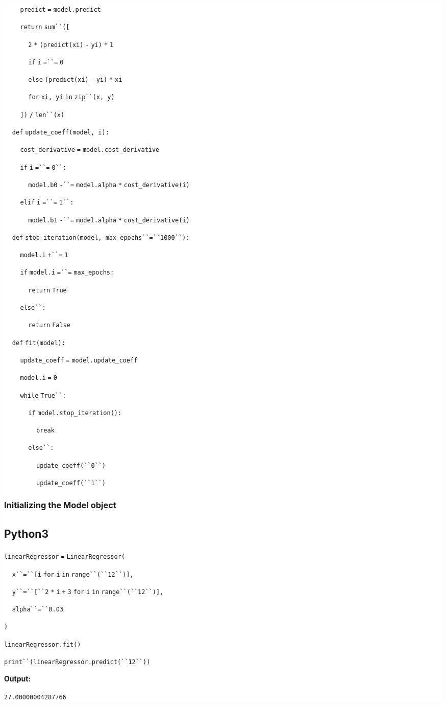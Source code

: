         `predict` `=` `model.predict`

        `return` `sum``([`

            `2` `*` `(predict(xi)` `-` `yi)` `*` `1`

            `if` `i` `=``=` `0`

            `else` `(predict(xi)` `-` `yi)` `*` `xi`

            `for` `xi, yi` `in` `zip``(x, y)`

        `])` `/` `len``(x)`

    `def` `update_coeff(model, i):`

        `cost_derivative` `=` `model.cost_derivative`

        `if` `i` `=``=` `0``:`

            `model.b0` `-``=` `model.alpha` `*` `cost_derivative(i)`

        `elif` `i` `=``=` `1``:`

            `model.b1` `-``=` `model.alpha` `*` `cost_derivative(i)`

    `def` `stop_iteration(model, max_epochs``=``1000``):`

        `model.i` `+``=` `1`

        `if` `model.i` `=``=` `max_epochs:`

            `return` `True`

        `else``:`

            `return` `False`

    `def` `fit(model):`

        `update_coeff` `=` `model.update_coeff`

        `model.i` `=` `0`

        `while` `True``:`

            `if` `model.stop_iteration():`

                `break`

            `else``:`

                `update_coeff(``0``)`

                `update_coeff(``1``)`

### Initializing the Model object 

Python3
-------

`linearRegressor` `=` `LinearRegressor(`

    `x``=``[i` `for` `i` `in` `range``(``12``)],`

    `y``=``[``2` `*` `i` `+` `3` `for` `i` `in` `range``(``12``)],`

    `alpha``=``0.03`

`)`

`linearRegressor.fit()`

`print``(linearRegressor.predict(``12``))`

**Output:**

```
27.00000004287766
```
